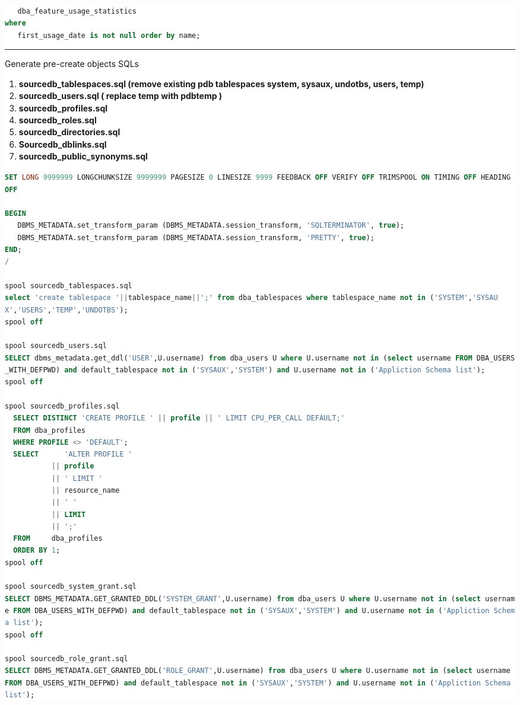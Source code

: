 ```sql
   dba_feature_usage_statistics
where
   first_usage_date is not null order by name;
```



--------------------------------------
Generate pre-create objects SQLs

1.  **sourcedb_tablespaces.sql (remove existing pdb tablespaces system, sysaux, undotbs, users, temp)**
2.  **sourcedb_users.sql ( replace temp with pdbtemp )**
3.  **sourcedb_profiles.sql**
4.  **sourcedb_roles.sql**
5.  **sourcedb_directories.sql**
6.  **Sourcedb_dblinks.sql**
7.  **sourcedb_public_synonyms.sql**

```sql
SET LONG 9999999 LONGCHUNKSIZE 9999999 PAGESIZE 0 LINESIZE 9999 FEEDBACK OFF VERIFY OFF TRIMSPOOL ON TIMING OFF HEADING OFF

BEGIN
   DBMS_METADATA.set_transform_param (DBMS_METADATA.session_transform, 'SQLTERMINATOR', true);
   DBMS_METADATA.set_transform_param (DBMS_METADATA.session_transform, 'PRETTY', true);
END;
/

spool sourcedb_tablespaces.sql
select 'create tablespace '||tablespace_name||';' from dba_tablespaces where tablespace_name not in ('SYSTEM','SYSAUX','USERS','TEMP','UNDOTBS');
spool off

spool sourcedb_users.sql
SELECT dbms_metadata.get_ddl('USER',U.username) from dba_users U where U.username not in (select username FROM DBA_USERS_WITH_DEFPWD) and default_tablespace not in ('SYSAUX','SYSTEM') and U.username not in ('Appliction Schema list');
spool off

spool sourcedb_profiles.sql
  SELECT DISTINCT 'CREATE PROFILE ' || profile || ' LIMIT CPU_PER_CALL DEFAULT;'
  FROM dba_profiles
  WHERE PROFILE <> 'DEFAULT';
  SELECT      'ALTER PROFILE '
           || profile
           || ' LIMIT '
           || resource_name
           || ' '
           || LIMIT
           || ';'
  FROM     dba_profiles
  ORDER BY 1;
spool off

spool sourcedb_system_grant.sql
SELECT DBMS_METADATA.GET_GRANTED_DDL('SYSTEM_GRANT',U.username) from dba_users U where U.username not in (select username FROM DBA_USERS_WITH_DEFPWD) and default_tablespace not in ('SYSAUX','SYSTEM') and U.username not in ('Appliction Schema list');
spool off

spool sourcedb_role_grant.sql
SELECT DBMS_METADATA.GET_GRANTED_DDL('ROLE_GRANT',U.username) from dba_users U where U.username not in (select username FROM DBA_USERS_WITH_DEFPWD) and default_tablespace not in ('SYSAUX','SYSTEM') and U.username not in ('Appliction Schema list');
```